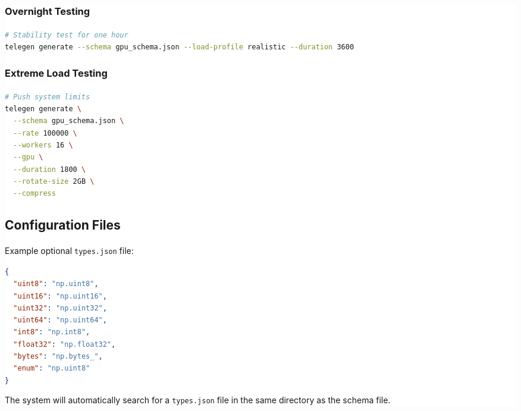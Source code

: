 ### Overnight Testing
```bash
# Stability test for one hour
telegen generate --schema gpu_schema.json --load-profile realistic --duration 3600
```

### Extreme Load Testing
```bash
# Push system limits
telegen generate \
  --schema gpu_schema.json \
  --rate 100000 \
  --workers 16 \
  --gpu \
  --duration 1800 \
  --rotate-size 2GB \
  --compress
```

## Configuration Files

Example optional `types.json` file:

```json
{
  "uint8": "np.uint8",
  "uint16": "np.uint16", 
  "uint32": "np.uint32",
  "uint64": "np.uint64",
  "int8": "np.int8",
  "float32": "np.float32",
  "bytes": "np.bytes_",
  "enum": "np.uint8"
}
```

The system will automatically search for a `types.json` file in the same directory as the schema file.
